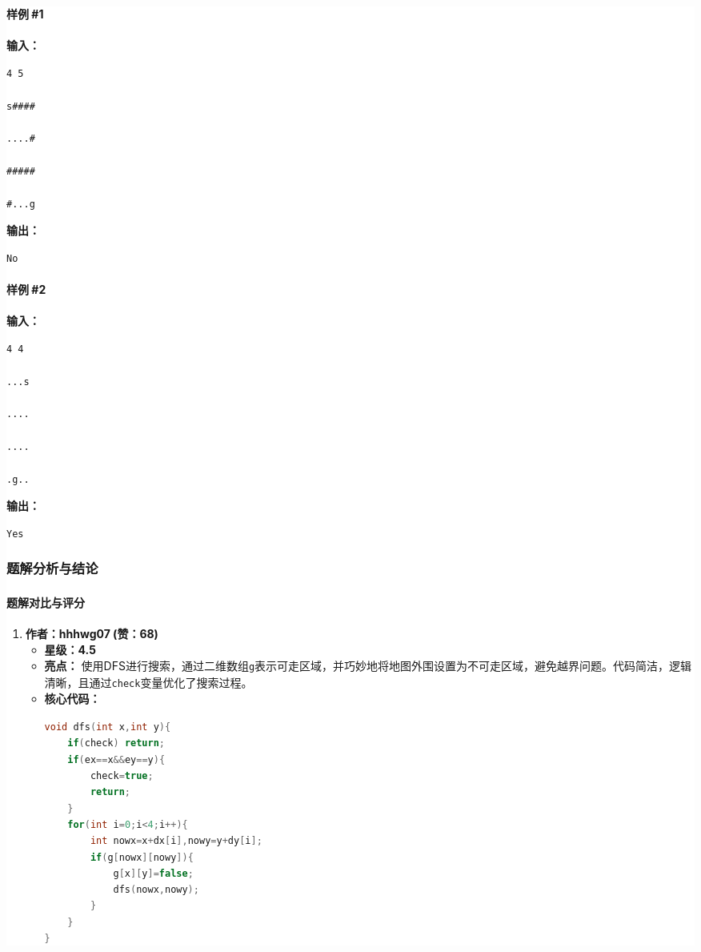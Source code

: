 #### 样例 #1
**输入：**
```
4 5

s####

....#

#####

#...g
```
**输出：**
```
No
```

#### 样例 #2
**输入：**
```
4 4

...s

....

....

.g..
```
**输出：**
```
Yes
```

### 题解分析与结论

#### 题解对比与评分
1. **作者：hhhwg07 (赞：68)**  
   - **星级：4.5**  
   - **亮点：** 使用DFS进行搜索，通过二维数组`g`表示可走区域，并巧妙地将地图外围设置为不可走区域，避免越界问题。代码简洁，逻辑清晰，且通过`check`变量优化了搜索过程。  
   - **核心代码：**
     ```cpp
     void dfs(int x,int y){
         if(check) return;
         if(ex==x&&ey==y){
             check=true;
             return;
         }
         for(int i=0;i<4;i++){
             int nowx=x+dx[i],nowy=y+dy[i];
             if(g[nowx][nowy]){
                 g[x][y]=false;
                 dfs(nowx,nowy);
             }
         }
     }
     ```


[problemUrl]: https://atcoder.jp/contests/atc001/tasks/dfs_a